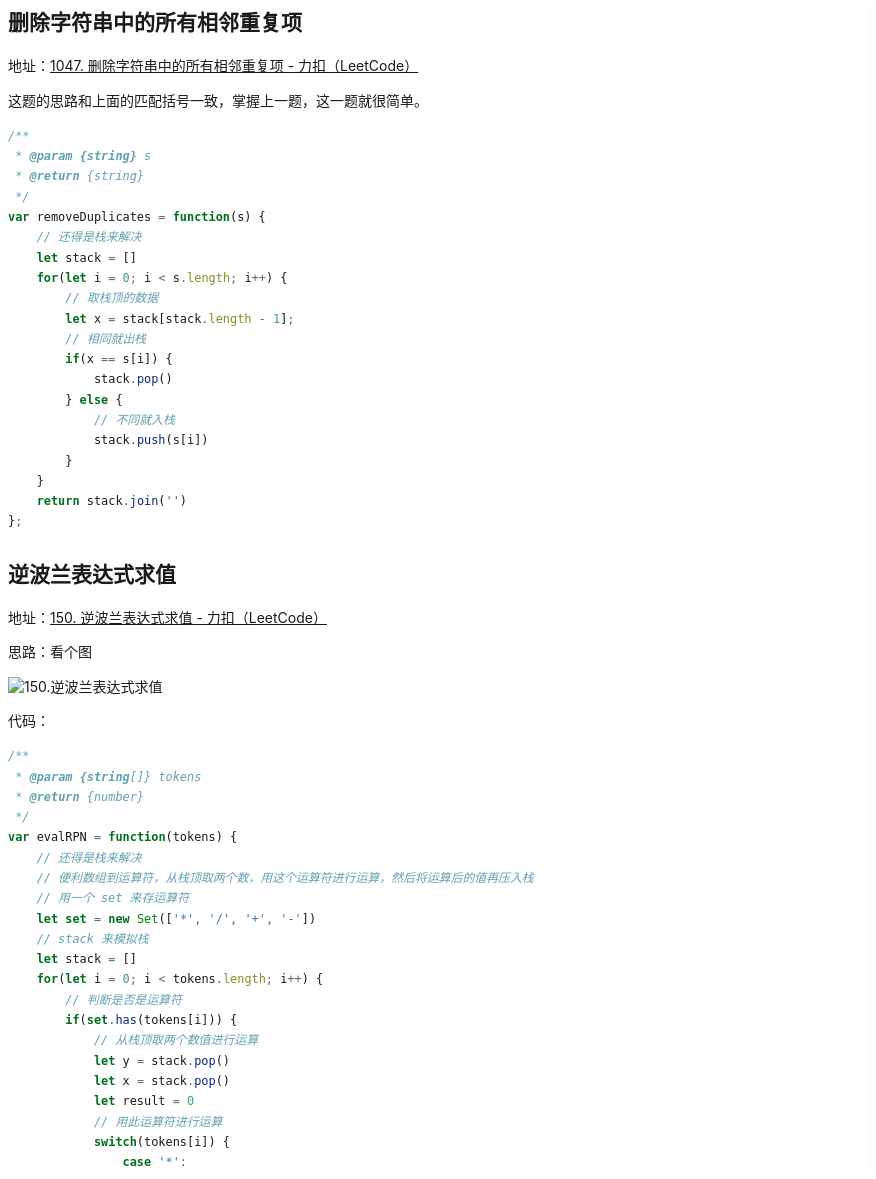 

## 删除字符串中的所有相邻重复项

地址：[1047. 删除字符串中的所有相邻重复项 - 力扣（LeetCode）](https://leetcode.cn/problems/remove-all-adjacent-duplicates-in-string/)

这题的思路和上面的匹配括号一致，掌握上一题，这一题就很简单。

```js
/**
 * @param {string} s
 * @return {string}
 */
var removeDuplicates = function(s) {
    // 还得是栈来解决
    let stack = []
    for(let i = 0; i < s.length; i++) {
        // 取栈顶的数据
        let x = stack[stack.length - 1];
        // 相同就出栈
        if(x == s[i]) {
            stack.pop()
        } else {
            // 不同就入栈
            stack.push(s[i])
        }
    }
    return stack.join('')
};
```





## 逆波兰表达式求值

地址：[150. 逆波兰表达式求值 - 力扣（LeetCode）](https://leetcode.cn/problems/evaluate-reverse-polish-notation/)

思路：看个图

![150.逆波兰表达式求值](https://code-thinking.cdn.bcebos.com/gifs/150.%E9%80%86%E6%B3%A2%E5%85%B0%E8%A1%A8%E8%BE%BE%E5%BC%8F%E6%B1%82%E5%80%BC.gif)

代码：

```js
/**
 * @param {string[]} tokens
 * @return {number}
 */
var evalRPN = function(tokens) {
    // 还得是栈来解决
    // 便利数组到运算符，从栈顶取两个数，用这个运算符进行运算，然后将运算后的值再压入栈
    // 用一个 set 来存运算符
    let set = new Set(['*', '/', '+', '-'])
    // stack 来模拟栈
    let stack = []
    for(let i = 0; i < tokens.length; i++) {
        // 判断是否是运算符
        if(set.has(tokens[i])) {
            // 从栈顶取两个数值进行运算
            let y = stack.pop()
            let x = stack.pop()
            let result = 0
            // 用此运算符进行运算
            switch(tokens[i]) {
                case '*':
```